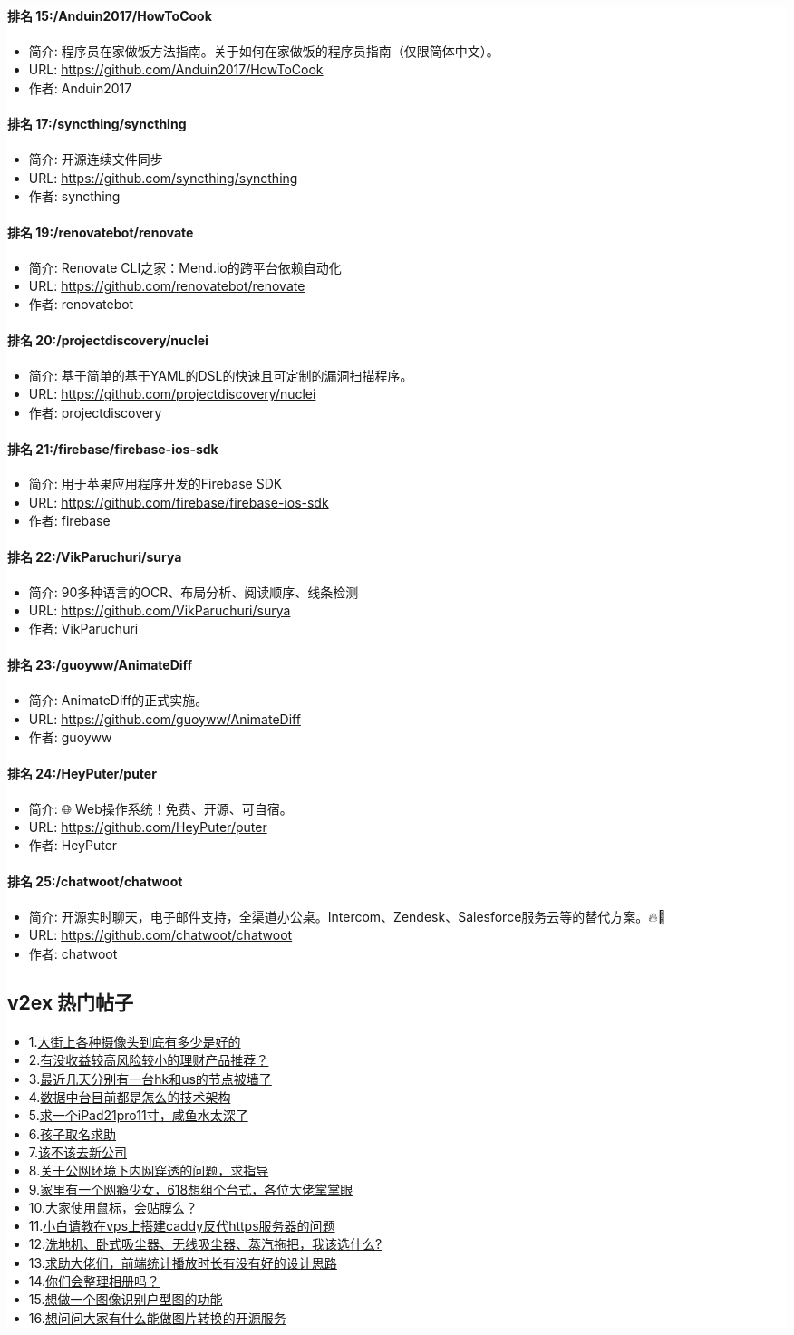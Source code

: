 #### 排名 15:/Anduin2017/HowToCook
- 简介: 程序员在家做饭方法指南。关于如何在家做饭的程序员指南（仅限简体中文）。
- URL: https://github.com/Anduin2017/HowToCook
- 作者: Anduin2017 

#### 排名 17:/syncthing/syncthing
- 简介: 开源连续文件同步
- URL: https://github.com/syncthing/syncthing
- 作者: syncthing 

#### 排名 19:/renovatebot/renovate
- 简介: Renovate CLI之家：Mend.io的跨平台依赖自动化
- URL: https://github.com/renovatebot/renovate
- 作者: renovatebot 

#### 排名 20:/projectdiscovery/nuclei
- 简介: 基于简单的基于YAML的DSL的快速且可定制的漏洞扫描程序。
- URL: https://github.com/projectdiscovery/nuclei
- 作者: projectdiscovery 

#### 排名 21:/firebase/firebase-ios-sdk
- 简介: 用于苹果应用程序开发的Firebase SDK
- URL: https://github.com/firebase/firebase-ios-sdk
- 作者: firebase 

#### 排名 22:/VikParuchuri/surya
- 简介: 90多种语言的OCR、布局分析、阅读顺序、线条检测
- URL: https://github.com/VikParuchuri/surya
- 作者: VikParuchuri 

#### 排名 23:/guoyww/AnimateDiff
- 简介: AnimateDiff的正式实施。
- URL: https://github.com/guoyww/AnimateDiff
- 作者: guoyww 

#### 排名 24:/HeyPuter/puter
- 简介: 🌐 Web操作系统！免费、开源、可自宿。
- URL: https://github.com/HeyPuter/puter
- 作者: HeyPuter 

#### 排名 25:/chatwoot/chatwoot
- 简介: 开源实时聊天，电子邮件支持，全渠道办公桌。Intercom、Zendesk、Salesforce服务云等的替代方案。🔥💬
- URL: https://github.com/chatwoot/chatwoot
- 作者: chatwoot 

## v2ex 热门帖子

- 1.[大街上各种摄像头到底有多少是好的](https://www.v2ex.com/t/1046876#reply19)
- 2.[有没收益较高风险较小的理财产品推荐？](https://www.v2ex.com/t/1046873#reply18)
- 3.[最近几天分别有一台hk和us的节点被墙了](https://www.v2ex.com/t/1046870#reply14)
- 4.[数据中台目前都是怎么的技术架构](https://www.v2ex.com/t/1046871#reply14)
- 5.[求一个iPad21pro11寸，咸鱼水太深了](https://www.v2ex.com/t/1046872#reply12)
- 6.[孩子取名求助](https://www.v2ex.com/t/1046882#reply11)
- 7.[该不该去新公司](https://www.v2ex.com/t/1046884#reply9)
- 8.[关于公网环境下内网穿透的问题，求指导](https://www.v2ex.com/t/1046883#reply8)
- 9.[家里有一个网瘾少女，618想组个台式，各位大佬掌掌眼](https://www.v2ex.com/t/1046886#reply8)
- 10.[大家使用鼠标，会贴膜么？](https://www.v2ex.com/t/1046875#reply7)
- 11.[小白请教在vps上搭建caddy反代https服务器的问题](https://www.v2ex.com/t/1046880#reply4)
- 12.[洗地机、卧式吸尘器、无线吸尘器、蒸汽拖把，我该选什么?](https://www.v2ex.com/t/1046889#reply3)
- 13.[求助大佬们，前端统计播放时长有没有好的设计思路](https://www.v2ex.com/t/1046874#reply2)
- 14.[你们会整理相册吗？](https://www.v2ex.com/t/1046888#reply2)
- 15.[想做一个图像识别户型图的功能](https://www.v2ex.com/t/1046891#reply2)
- 16.[想问问大家有什么能做图片转换的开源服务](https://www.v2ex.com/t/1046881#reply1)